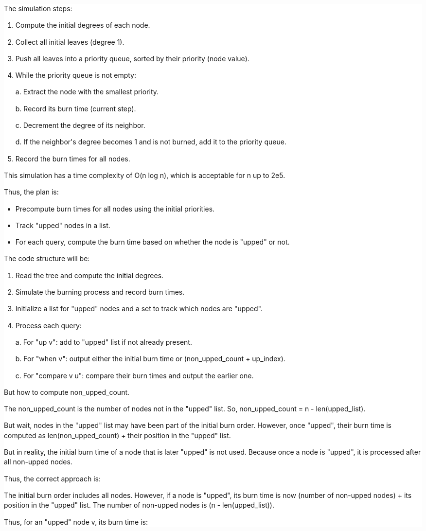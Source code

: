 The simulation steps:

1. Compute the initial degrees of each node.

2. Collect all initial leaves (degree 1).

3. Push all leaves into a priority queue, sorted by their priority (node value).

4. While the priority queue is not empty:

   a. Extract the node with the smallest priority.

   b. Record its burn time (current step).

   c. Decrement the degree of its neighbor.

   d. If the neighbor's degree becomes 1 and is not burned, add it to the priority queue.

5. Record the burn times for all nodes.

This simulation has a time complexity of O(n log n), which is acceptable for n up to 2e5.

Thus, the plan is:

- Precompute burn times for all nodes using the initial priorities.

- Track "upped" nodes in a list.

- For each query, compute the burn time based on whether the node is "upped" or not.

The code structure will be:

1. Read the tree and compute the initial degrees.

2. Simulate the burning process and record burn times.

3. Initialize a list for "upped" nodes and a set to track which nodes are "upped".

4. Process each query:

   a. For "up v": add to "upped" list if not already present.

   b. For "when v": output either the initial burn time or (non_upped_count + up_index).

   c. For "compare v u": compare their burn times and output the earlier one.

But how to compute non_upped_count.

The non_upped_count is the number of nodes not in the "upped" list. So, non_upped_count = n - len(upped_list).

But wait, nodes in the "upped" list may have been part of the initial burn order. However, once "upped", their burn time is computed as len(non_upped_count) + their position in the "upped" list.

But in reality, the initial burn time of a node that is later "upped" is not used. Because once a node is "upped", it is processed after all non-upped nodes.

Thus, the correct approach is:

The initial burn order includes all nodes. However, if a node is "upped", its burn time is now (number of non-upped nodes) + its position in the "upped" list. The number of non-upped nodes is (n - len(upped_list)).

Thus, for an "upped" node v, its burn time is:
